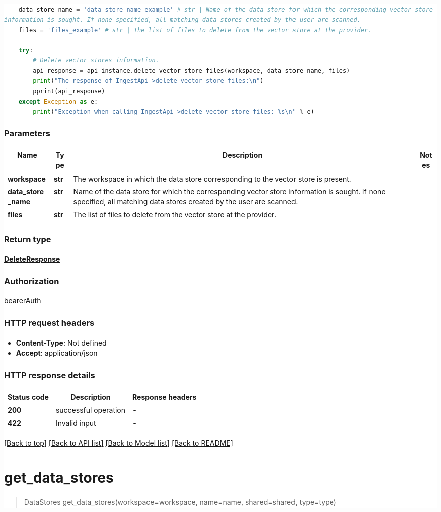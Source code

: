 ```python
    data_store_name = 'data_store_name_example' # str | Name of the data store for which the corresponding vector store information is sought. If none specified, all matching data stores created by the user are scanned.
    files = 'files_example' # str | The list of files to delete from the vector store at the provider.

    try:
        # Delete vector stores information.
        api_response = api_instance.delete_vector_store_files(workspace, data_store_name, files)
        print("The response of IngestApi->delete_vector_store_files:\n")
        pprint(api_response)
    except Exception as e:
        print("Exception when calling IngestApi->delete_vector_store_files: %s\n" % e)
```



### Parameters


Name | Type | Description  | Notes
------------- | ------------- | ------------- | -------------
 **workspace** | **str**| The workspace in which the data store corresponding to the vector store is present. | 
 **data_store_name** | **str**| Name of the data store for which the corresponding vector store information is sought. If none specified, all matching data stores created by the user are scanned. | 
 **files** | **str**| The list of files to delete from the vector store at the provider. | 

### Return type

[**DeleteResponse**](DeleteResponse.md)

### Authorization

[bearerAuth](../README.md#bearerAuth)

### HTTP request headers

 - **Content-Type**: Not defined
 - **Accept**: application/json

### HTTP response details

| Status code | Description | Response headers |
|-------------|-------------|------------------|
**200** | successful operation |  -  |
**422** | Invalid input |  -  |

[[Back to top]](#) [[Back to API list]](../README.md#documentation-for-api-endpoints) [[Back to Model list]](../README.md#documentation-for-models) [[Back to README]](../README.md)

# **get_data_stores**
> DataStores get_data_stores(workspace=workspace, name=name, shared=shared, type=type)
